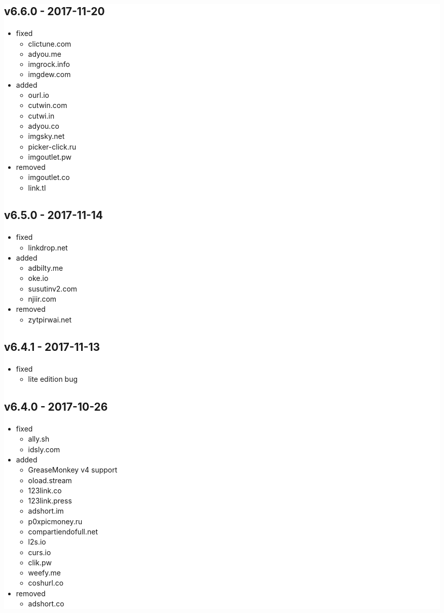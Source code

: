 ## v6.6.0 - 2017-11-20

* fixed
    * clictune.com
    * adyou.me
    * imgrock.info
    * imgdew.com
* added
    * ourl.io
    * cutwin.com
    * cutwi.in
    * adyou.co
    * imgsky.net
    * picker-click.ru
    * imgoutlet.pw
* removed
    * imgoutlet.co
    * link.tl

## v6.5.0 - 2017-11-14

* fixed
    * linkdrop.net
* added
    * adbilty.me
    * oke.io
    * susutinv2.com
    * njiir.com
* removed
    * zytpirwai.net

## v6.4.1 - 2017-11-13

* fixed
    * lite edition bug

## v6.4.0 - 2017-10-26

* fixed
    * ally.sh
    * idsly.com
* added
    * GreaseMonkey v4 support
    * oload.stream
    * 123link.co
    * 123link.press
    * adshort.im
    * p0xpicmoney.ru
    * compartiendofull.net
    * l2s.io
    * curs.io
    * clik.pw
    * weefy.me
    * coshurl.co
* removed
    * adshort.co
